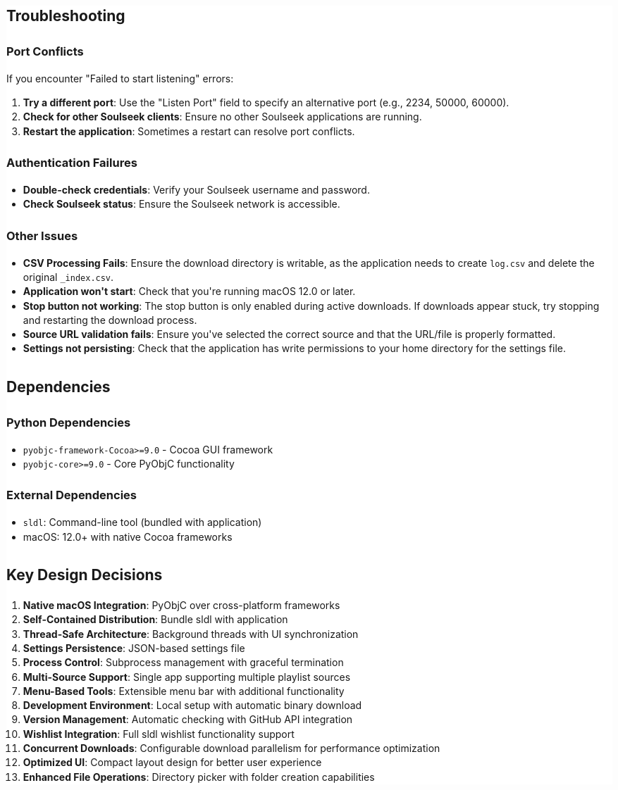 ## Troubleshooting

### Port Conflicts

If you encounter "Failed to start listening" errors:

1. **Try a different port**: Use the "Listen Port" field to specify an alternative port (e.g., 2234, 50000, 60000).
2. **Check for other Soulseek clients**: Ensure no other Soulseek applications are running.
3. **Restart the application**: Sometimes a restart can resolve port conflicts.

### Authentication Failures

- **Double-check credentials**: Verify your Soulseek username and password.
- **Check Soulseek status**: Ensure the Soulseek network is accessible.

### Other Issues

- **CSV Processing Fails**: Ensure the download directory is writable, as the application needs to create `log.csv` and delete the original `_index.csv`.
- **Application won't start**: Check that you're running macOS 12.0 or later.
- **Stop button not working**: The stop button is only enabled during active downloads. If downloads appear stuck, try stopping and restarting the download process.
- **Source URL validation fails**: Ensure you've selected the correct source and that the URL/file is properly formatted.
- **Settings not persisting**: Check that the application has write permissions to your home directory for the settings file.

## Dependencies

### Python Dependencies

- `pyobjc-framework-Cocoa>=9.0` - Cocoa GUI framework
- `pyobjc-core>=9.0` - Core PyObjC functionality

### External Dependencies

- `sldl`: Command-line tool (bundled with application)
- macOS: 12.0+ with native Cocoa frameworks

## Key Design Decisions

1. **Native macOS Integration**: PyObjC over cross-platform frameworks
2. **Self-Contained Distribution**: Bundle sldl with application
3. **Thread-Safe Architecture**: Background threads with UI synchronization
4. **Settings Persistence**: JSON-based settings file
5. **Process Control**: Subprocess management with graceful termination
6. **Multi-Source Support**: Single app supporting multiple playlist sources
7. **Menu-Based Tools**: Extensible menu bar with additional functionality
8. **Development Environment**: Local setup with automatic binary download
9. **Version Management**: Automatic checking with GitHub API integration
10. **Wishlist Integration**: Full sldl wishlist functionality support
11. **Concurrent Downloads**: Configurable download parallelism for performance optimization
12. **Optimized UI**: Compact layout design for better user experience
13. **Enhanced File Operations**: Directory picker with folder creation capabilities
